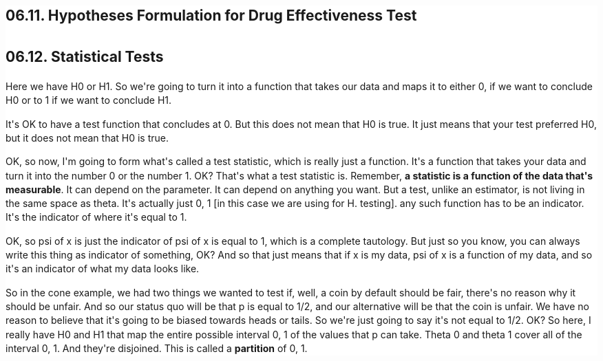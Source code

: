 ## 06.11. Hypotheses Formulation for Drug Effectiveness Test
## 06.12. Statistical Tests

Here we have H0 or H1.
So we're going to turn it into a function that
takes our data and maps it to either 0, if we want
to conclude H0 or to 1 if we want to conclude H1.

It's OK to have a test function that concludes at 0.
But this does not mean that H0 is true.
It just means that your test preferred H0,
but it does not mean that H0 is true.

OK, so now, I'm going to form what's
called a test statistic, which is really just a function.
It's a function that takes your data
and turn it into the number 0 or the number 1.
OK?
That's what a test statistic is.
Remember, **a statistic is a function
of the data that's measurable**.
It can depend on the parameter.
It can depend on anything you want.
But a test, unlike an estimator, is not
living in the same space as theta.
It's actually just 0, 1 [in this case we are using for H. testing].
any such function has to be an indicator.
It's the indicator of where it's equal to 1.

OK, so psi of x is just the indicator
of psi of x is equal to 1, which is a complete tautology.
But just so you know, you can always write this thing
as indicator of something, OK?
And so that just means that if x is my data, psi of x
is a function of my data, and so it's an indicator of what
my data looks like.

So in the cone example, we had two things
we wanted to test if, well, a coin by default should be fair,
there's no reason why it should be unfair.
And so our status quo will be that p is equal to 1/2,
and our alternative will be that the coin is unfair.
We have no reason to believe that it's
going to be biased towards heads or tails.
So we're just going to say it's not equal to 1/2.
OK?
So here, I really have H0 and H1 that
map the entire possible interval 0, 1 of the values
that p can take.
Theta 0 and theta 1 cover all of the interval 0, 1.
And they're disjoined.
This is called a **partition** of 0, 1.
